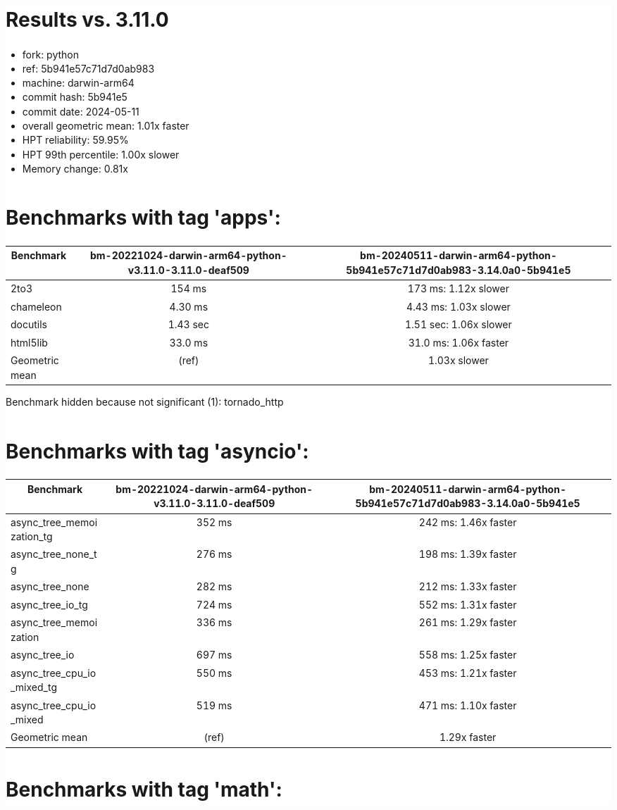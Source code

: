 # Results vs. 3.11.0

- fork: python
- ref: 5b941e57c71d7d0ab983
- machine: darwin-arm64
- commit hash: 5b941e5
- commit date: 2024-05-11
- overall geometric mean: 1.01x faster
- HPT reliability: 59.95%
- HPT 99th percentile: 1.00x slower
- Memory change: 0.81x

Benchmarks with tag 'apps':
===========================

| Benchmark      | bm-20221024-darwin-arm64-python-v3.11.0-3.11.0-deaf509 | bm-20240511-darwin-arm64-python-5b941e57c71d7d0ab983-3.14.0a0-5b941e5 |
|----------------|:------------------------------------------------------:|:---------------------------------------------------------------------:|
| 2to3           | 154 ms                                                 | 173 ms: 1.12x slower                                                  |
| chameleon      | 4.30 ms                                                | 4.43 ms: 1.03x slower                                                 |
| docutils       | 1.43 sec                                               | 1.51 sec: 1.06x slower                                                |
| html5lib       | 33.0 ms                                                | 31.0 ms: 1.06x faster                                                 |
| Geometric mean | (ref)                                                  | 1.03x slower                                                          |

Benchmark hidden because not significant (1): tornado_http

Benchmarks with tag 'asyncio':
==============================

| Benchmark                  | bm-20221024-darwin-arm64-python-v3.11.0-3.11.0-deaf509 | bm-20240511-darwin-arm64-python-5b941e57c71d7d0ab983-3.14.0a0-5b941e5 |
|----------------------------|:------------------------------------------------------:|:---------------------------------------------------------------------:|
| async_tree_memoization_tg  | 352 ms                                                 | 242 ms: 1.46x faster                                                  |
| async_tree_none_tg         | 276 ms                                                 | 198 ms: 1.39x faster                                                  |
| async_tree_none            | 282 ms                                                 | 212 ms: 1.33x faster                                                  |
| async_tree_io_tg           | 724 ms                                                 | 552 ms: 1.31x faster                                                  |
| async_tree_memoization     | 336 ms                                                 | 261 ms: 1.29x faster                                                  |
| async_tree_io              | 697 ms                                                 | 558 ms: 1.25x faster                                                  |
| async_tree_cpu_io_mixed_tg | 550 ms                                                 | 453 ms: 1.21x faster                                                  |
| async_tree_cpu_io_mixed    | 519 ms                                                 | 471 ms: 1.10x faster                                                  |
| Geometric mean             | (ref)                                                  | 1.29x faster                                                          |

Benchmarks with tag 'math':
===========================
